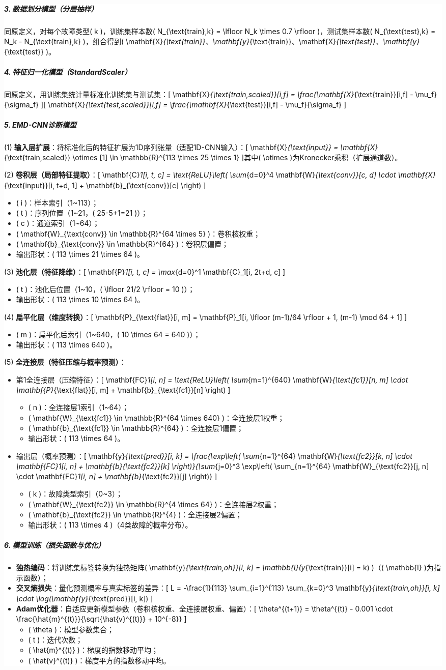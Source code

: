 ##### 3. 数据划分模型（分层抽样）
同原定义，对每个故障类型\( k \)，训练集样本数\( N_{\text{train},k} = \lfloor N_k \times 0.7 \rfloor \)，测试集样本数\( N_{\text{test},k} = N_k - N_{\text{train},k} \)，组合得到\( \mathbf{X}*{\text{train}}、\mathbf{y}*{\text{train}}、\mathbf{X}*{\text{test}}、\mathbf{y}*{\text{test}} \)。

##### 4. 特征归一化模型（StandardScaler）
同原定义，用训练集统计量标准化训练集与测试集：\[ \mathbf{X}*{\text{train,scaled}}[i,f] = \frac{\mathbf{X}*{\text{train}}[i,f] - \mu_f}{\sigma_f} \]\[ \mathbf{X}*{\text{test,scaled}}[i,f] = \frac{\mathbf{X}*{\text{test}}[i,f] - \mu_f}{\sigma_f} \]

##### 5. EMD-CNN诊断模型
(1) **输入层扩展**：将标准化后的特征扩展为1D序列张量（适配1D-CNN输入）：\[ \mathbf{X}*{\text{input}} = \mathbf{X}*{\text{train,scaled}} \otimes [1] \in \mathbb{R}^{113 \times 25 \times 1} \]其中\( \otimes \)为Kronecker乘积（扩展通道数）。

(2) **卷积层（局部特征提取）**：\[ \mathbf{C}*1[i, t, c] = \text{ReLU}\left( \sum*{d=0}^4 \mathbf{W}*{\text{conv}}[c, d] \cdot \mathbf{X}*{\text{input}}[i, t+d, 1] + \mathbf{b}_{\text{conv}}[c] \right) \]
- \( i \)：样本索引（1~113）；
- \( t \)：序列位置（1~21，\( 25-5+1=21 \)）；
- \( c \)：通道索引（1~64）；
- \( \mathbf{W}_{\text{conv}} \in \mathbb{R}^{64 \times 5} \)：卷积核权重；
- \( \mathbf{b}_{\text{conv}} \in \mathbb{R}^{64} \)：卷积层偏置；
- 输出形状：\( 113 \times 21 \times 64 \)。

(3) **池化层（特征降维）**：\[ \mathbf{P}*1[i, t, c] = \max*{d=0}^1 \mathbf{C}_1[i, 2t+d, c] \]
- \( t \)：池化后位置（1~10，\( \lfloor 21/2 \rfloor = 10 \)）；
- 输出形状：\( 113 \times 10 \times 64 \)。

(4) **扁平化层（维度转换）**：\[ \mathbf{P}_{\text{flat}}[i, m] = \mathbf{P}_1[i, \lfloor (m-1)/64 \rfloor + 1, (m-1) \mod 64 + 1] \]
- \( m \)：扁平化后索引（1~640，\( 10 \times 64 = 640 \)）；
- 输出形状：\( 113 \times 640 \)。

(5) **全连接层（特征压缩与概率预测）**：
- 第1全连接层（压缩特征）：\[ \mathbf{FC}*1[i, n] = \text{ReLU}\left( \sum*{m=1}^{640} \mathbf{W}*{\text{fc1}}[n, m] \cdot \mathbf{P}*{\text{flat}}[i, m] + \mathbf{b}_{\text{fc1}}[n] \right) \]
  - \( n \)：全连接层1索引（1~64）；
  - \( \mathbf{W}_{\text{fc1}} \in \mathbb{R}^{64 \times 640} \)：全连接层1权重；
  - \( \mathbf{b}_{\text{fc1}} \in \mathbb{R}^{64} \)：全连接层1偏置；
  - 输出形状：\( 113 \times 64 \)。

- 输出层（概率预测）：\[ \mathbf{y}*{\text{pred}}[i, k] = \frac{\exp\left( \sum*{n=1}^{64} \mathbf{W}*{\text{fc2}}[k, n] \cdot \mathbf{FC}*1[i, n] + \mathbf{b}*{\text{fc2}}[k] \right)}{\sum*{j=0}^3 \exp\left( \sum_{n=1}^{64} \mathbf{W}_{\text{fc2}}[j, n] \cdot \mathbf{FC}*1[i, n] + \mathbf{b}*{\text{fc2}}[j] \right)} \]
  - \( k \)：故障类型索引（0~3）；
  - \( \mathbf{W}_{\text{fc2}} \in \mathbb{R}^{4 \times 64} \)：全连接层2权重；
  - \( \mathbf{b}_{\text{fc2}} \in \mathbb{R}^{4} \)：全连接层2偏置；
  - 输出形状：\( 113 \times 4 \)（4类故障的概率分布）。

##### 6. 模型训练（损失函数与优化）
- **独热编码**：将训练集标签转换为独热矩阵\( \mathbf{y}*{\text{train,oh}}[i, k] = \mathbb{I}(y*{\text{train}}[i] = k) \)（\( \mathbb{I} \)为指示函数）；
- **交叉熵损失**：量化预测概率与真实标签的差异：\[ L = -\frac{1}{113} \sum_{i=1}^{113} \sum_{k=0}^3 \mathbf{y}*{\text{train,oh}}[i, k] \cdot \log(\mathbf{y}*{\text{pred}}[i, k]) \]
- **Adam优化器**：自适应更新模型参数（卷积核权重、全连接层权重、偏置）：\[ \theta^{(t+1)} = \theta^{(t)} - 0.001 \cdot \frac{\hat{m}^{(t)}}{\sqrt{\hat{v}^{(t)}} + 10^{-8}} \]
  - \( \theta \)：模型参数集合；
  - \( t \)：迭代次数；
  - \( \hat{m}^{(t)} \)：梯度的指数移动平均；
  - \( \hat{v}^{(t)} \)：梯度平方的指数移动平均。
